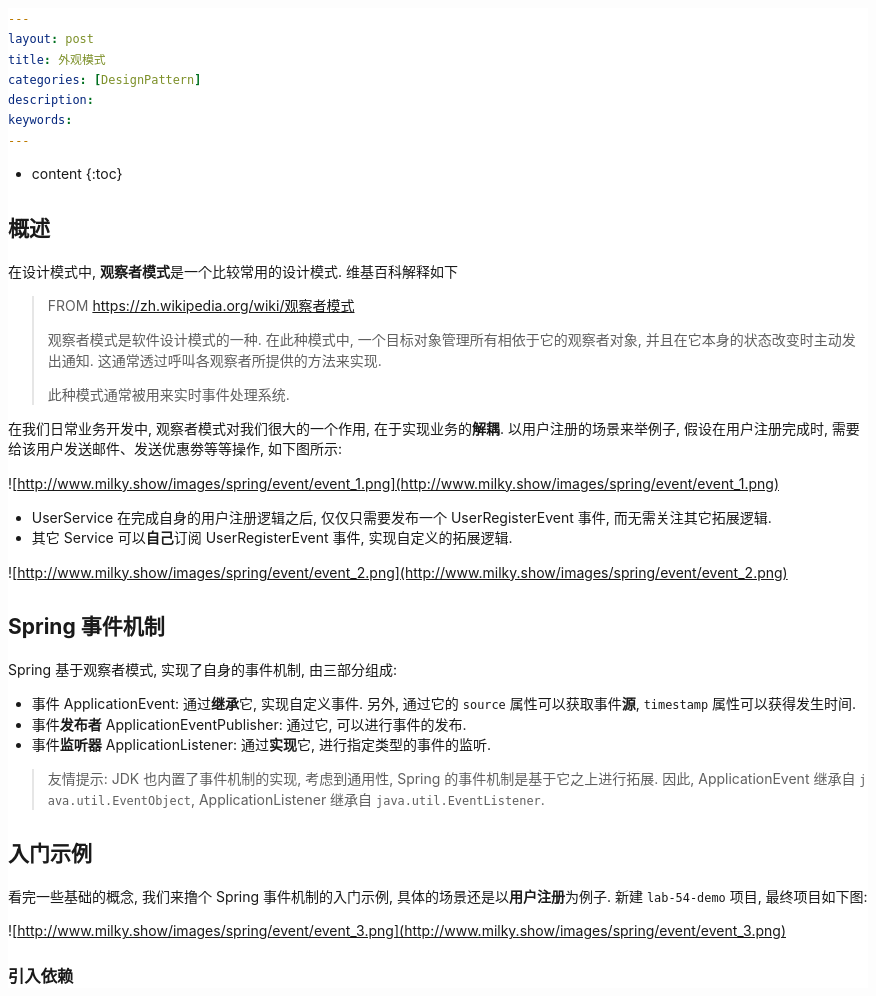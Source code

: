 ```yaml
---
layout: post
title: 外观模式
categories: [DesignPattern]
description: 
keywords: 
---
```



* content
{:toc}




## 概述

在设计模式中, **观察者模式**是一个比较常用的设计模式. 维基百科解释如下

> FROM https://zh.wikipedia.org/wiki/观察者模式
>
>
> 观察者模式是软件设计模式的一种. 在此种模式中, 一个目标对象管理所有相依于它的观察者对象, 并且在它本身的状态改变时主动发出通知. 这通常透过呼叫各观察者所提供的方法来实现. 
>
> 此种模式通常被用来实时事件处理系统. 

在我们日常业务开发中, 观察者模式对我们很大的一个作用, 在于实现业务的**解耦**. 以用户注册的场景来举例子, 假设在用户注册完成时, 需要给该用户发送邮件、发送优惠劵等等操作, 如下图所示: 

![http://www.milky.show/images/spring/event/event_1.png](http://www.milky.show/images/spring/event/event_1.png)

- UserService 在完成自身的用户注册逻辑之后, 仅仅只需要发布一个 UserRegisterEvent 事件, 而无需关注其它拓展逻辑. 
- 其它 Service 可以**自己**订阅 UserRegisterEvent 事件, 实现自定义的拓展逻辑. 

![http://www.milky.show/images/spring/event/event_2.png](http://www.milky.show/images/spring/event/event_2.png)

## Spring 事件机制

Spring 基于观察者模式, 实现了自身的事件机制, 由三部分组成: 

- 事件 ApplicationEvent: 通过**继承**它, 实现自定义事件. 另外, 通过它的 `source` 属性可以获取事件**源**, `timestamp` 属性可以获得发生时间. 
- 事件**发布者** ApplicationEventPublisher: 通过它, 可以进行事件的发布. 
- 事件**监听器** ApplicationListener: 通过**实现**它, 进行指定类型的事件的监听. 

> 友情提示: JDK 也内置了事件机制的实现, 考虑到通用性, Spring 的事件机制是基于它之上进行拓展. 因此, ApplicationEvent 继承自 `java.util.EventObject`, ApplicationListener 继承自 `java.util.EventListener`. 

## 入门示例

看完一些基础的概念, 我们来撸个 Spring 事件机制的入门示例, 具体的场景还是以**用户注册**为例子. 新建 `lab-54-demo` 项目, 最终项目如下图: 

![http://www.milky.show/images/spring/event/event_3.png](http://www.milky.show/images/spring/event/event_3.png)

### 引入依赖
